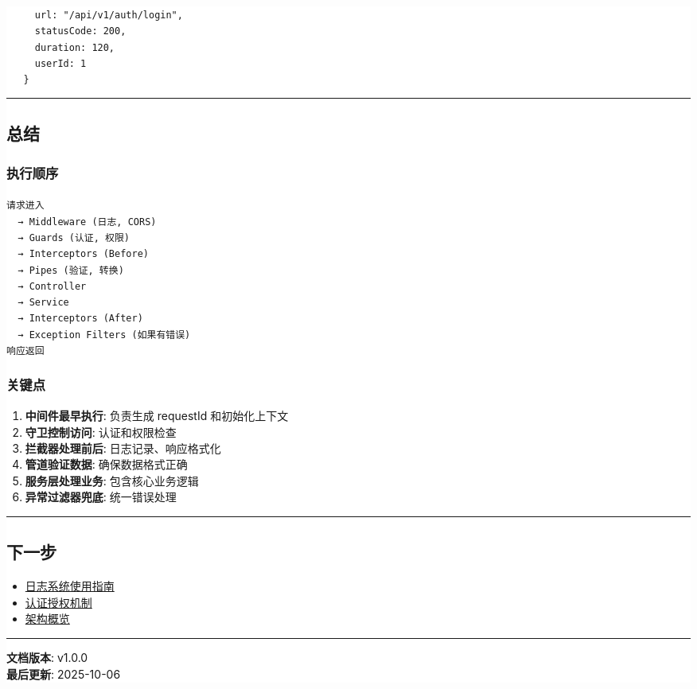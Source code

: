 ```text
     url: "/api/v1/auth/login",
     statusCode: 200,
     duration: 120,
     userId: 1
   }
```

---

## 总结

### 执行顺序

```text
请求进入
  → Middleware (日志, CORS)
  → Guards (认证, 权限)
  → Interceptors (Before)
  → Pipes (验证, 转换)
  → Controller
  → Service
  → Interceptors (After)
  → Exception Filters (如果有错误)
响应返回
```

### 关键点

1. **中间件最早执行**: 负责生成 requestId 和初始化上下文
2. **守卫控制访问**: 认证和权限检查
3. **拦截器处理前后**: 日志记录、响应格式化
4. **管道验证数据**: 确保数据格式正确
5. **服务层处理业务**: 包含核心业务逻辑
6. **异常过滤器兜底**: 统一错误处理

---

## 下一步

- [日志系统使用指南](../modules/logging.md)
- [认证授权机制](../modules/auth.md)
- [架构概览](./overview.md)

---

**文档版本**: v1.0.0  
**最后更新**: 2025-10-06

